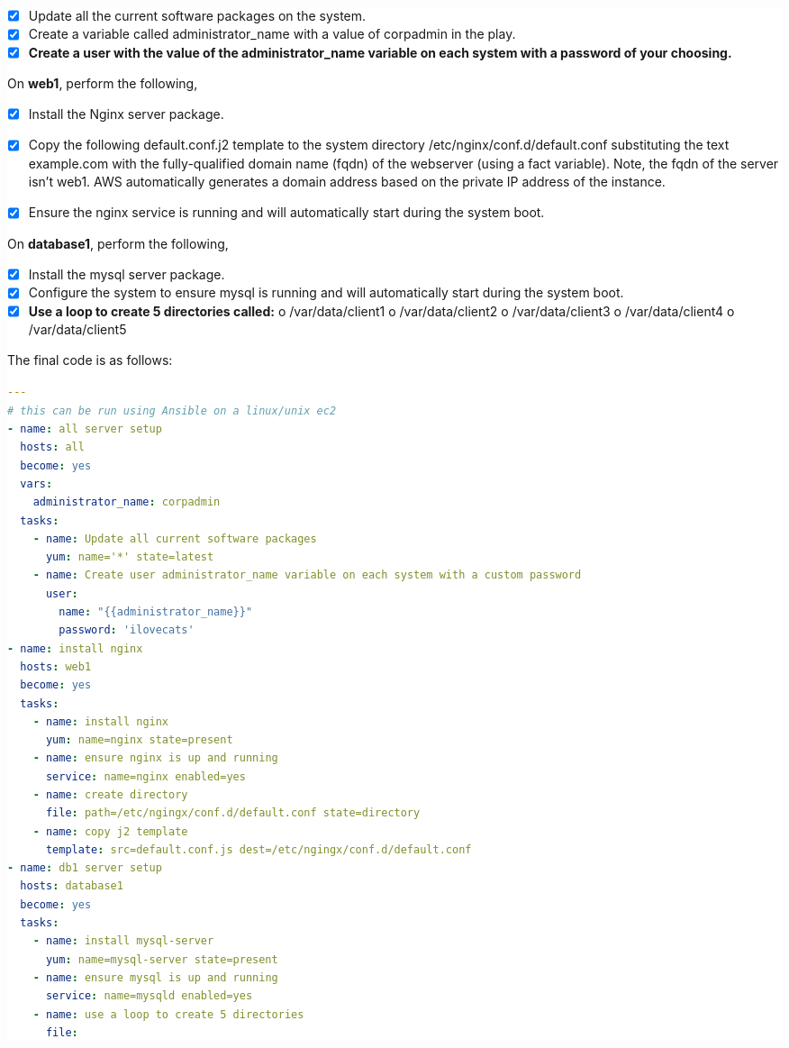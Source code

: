 - [x] Update all the current software packages on the system.
- [x] Create a variable called administrator_name with a value of corpadmin in the play.
- [x] **Create a user with the value of the administrator_name variable on each system with a password of your choosing.**

On **web1**, perform the following,

- [x] Install the Nginx server package.

- [x] Copy the following default.conf.j2 template to the system
  directory /etc/nginx/conf.d/default.conf substituting the text example.com with the fully-qualified domain name (fqdn) of the webserver (using a fact variable). Note, the fqdn of the server isn’t web1. AWS automatically generates a domain address based on the private IP address of the instance.

- [x] Ensure the nginx service is running and will automatically start during the system boot.

On **database1**, perform the following,

- [x] Install the mysql server package.
- [x] Configure the system to ensure mysql is running and will automatically start during the system boot.
- [x] **Use a loop to create 5 directories called:**
  o /var/data/client1
  o /var/data/client2
  o /var/data/client3
  o /var/data/client4
  o /var/data/client5

The final code is as follows:

```yaml
---
# this can be run using Ansible on a linux/unix ec2
- name: all server setup
  hosts: all
  become: yes
  vars: 
    administrator_name: corpadmin
  tasks:
    - name: Update all current software packages
      yum: name='*' state=latest
    - name: Create user administrator_name variable on each system with a custom password
      user: 
        name: "{{administrator_name}}"
        password: 'ilovecats'
- name: install nginx
  hosts: web1
  become: yes
  tasks:
    - name: install nginx
      yum: name=nginx state=present
    - name: ensure nginx is up and running
      service: name=nginx enabled=yes
    - name: create directory
      file: path=/etc/ngingx/conf.d/default.conf state=directory
    - name: copy j2 template
      template: src=default.conf.js dest=/etc/ngingx/conf.d/default.conf
- name: db1 server setup
  hosts: database1
  become: yes
  tasks: 
    - name: install mysql-server
      yum: name=mysql-server state=present
    - name: ensure mysql is up and running
      service: name=mysqld enabled=yes  
    - name: use a loop to create 5 directories
      file:
```
